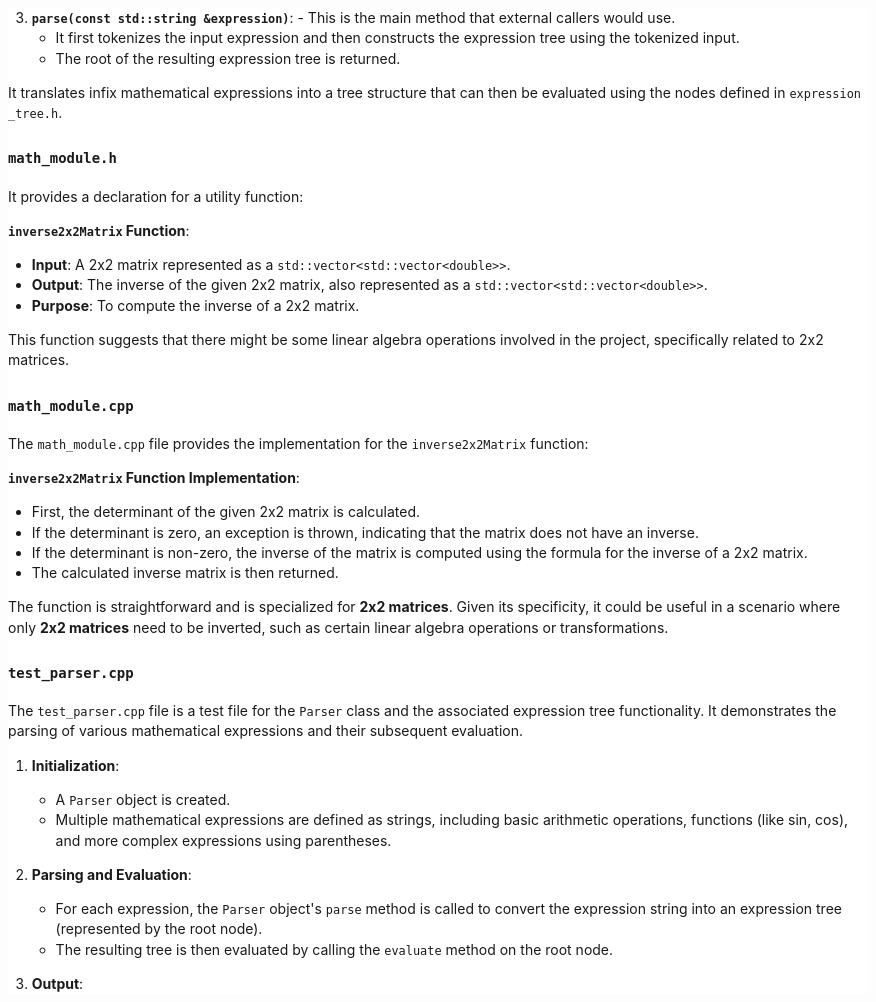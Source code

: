 3.  **`parse(const std::string &expression)`**:
        -   This is the main method that external callers would use.
    -   It first tokenizes the input expression and then constructs the expression tree using the tokenized input.
    -   The root of the resulting expression tree is returned.

It translates infix mathematical expressions into a tree structure that can then be evaluated using the nodes defined in `expression_tree.h`.

### `math_module.h`

It provides a declaration for a utility function:

**`inverse2x2Matrix` Function**:
-   **Input**: A 2x2 matrix represented as a `std::vector<std::vector<double>>`.
-   **Output**: The inverse of the given 2x2 matrix, also represented as a `std::vector<std::vector<double>>`.
-   **Purpose**: To compute the inverse of a 2x2 matrix.

This function suggests that there might be some linear algebra operations involved in the project, specifically related to 2x2 matrices.

### `math_module.cpp`

The `math_module.cpp` file provides the implementation for the `inverse2x2Matrix` function:

**`inverse2x2Matrix` Function Implementation**:
-   First, the determinant of the given 2x2 matrix is calculated.
-   If the determinant is zero, an exception is thrown, indicating that the matrix does not have an inverse.
-   If the determinant is non-zero, the inverse of the matrix is computed using the formula for the inverse of a 2x2 matrix.
-   The calculated inverse matrix is then returned.

The function is straightforward and is specialized for **2x2 matrices**. Given its specificity, it could be useful in a scenario where only **2x2 matrices** need to be inverted, such as certain linear algebra operations or transformations.

### `test_parser.cpp`

The `test_parser.cpp` file is a test file for the `Parser` class and the associated expression tree functionality. It demonstrates the parsing of various mathematical expressions and their subsequent evaluation. 

1.  **Initialization**:
    
    -   A `Parser` object is created.
    -   Multiple mathematical expressions are defined as strings, including basic arithmetic operations, functions (like sin, cos), and more complex expressions using parentheses.
2.  **Parsing and Evaluation**:
    
    -   For each expression, the `Parser` object's `parse` method is called to convert the expression string into an expression tree (represented by the root node).
    -   The resulting tree is then evaluated by calling the `evaluate` method on the root node.
3.  **Output**:
    